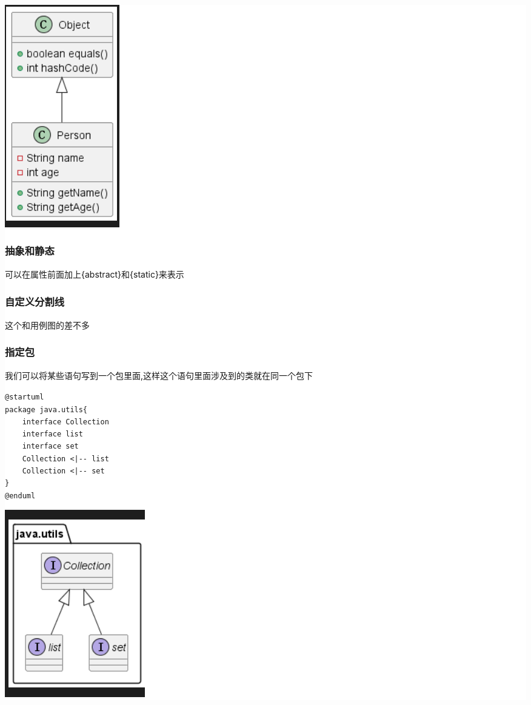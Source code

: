 ![image-20221230093329726](../../img/plantumlassets/image-20221230093329726.png)

### 抽象和静态

可以在属性前面加上{abstract}和{static}来表示

### 自定义分割线

这个和用例图的差不多

### 指定包

我们可以将某些语句写到一个包里面,这样这个语句里面涉及到的类就在同一个包下

```
@startuml
package java.utils{
    interface Collection 
    interface list 
    interface set
    Collection <|-- list
    Collection <|-- set
}
@enduml
```

![image-20221230094523215](../../img/plantumlassets/image-20221230094523215.png)
